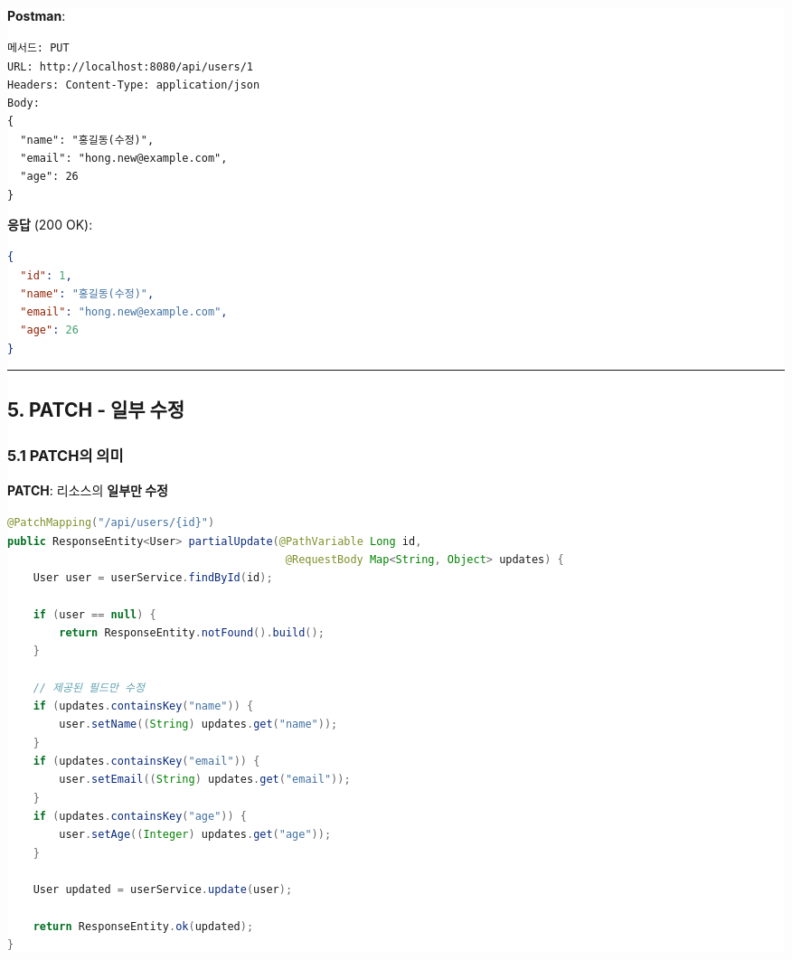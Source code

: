 **Postman**:
```
메서드: PUT
URL: http://localhost:8080/api/users/1
Headers: Content-Type: application/json
Body:
{
  "name": "홍길동(수정)",
  "email": "hong.new@example.com",
  "age": 26
}
```

**응답** (200 OK):
```json
{
  "id": 1,
  "name": "홍길동(수정)",
  "email": "hong.new@example.com",
  "age": 26
}
```

---

## 5. PATCH - 일부 수정

### 5.1 PATCH의 의미

**PATCH**: 리소스의 **일부만 수정**

```java
@PatchMapping("/api/users/{id}")
public ResponseEntity<User> partialUpdate(@PathVariable Long id,
                                           @RequestBody Map<String, Object> updates) {
    User user = userService.findById(id);

    if (user == null) {
        return ResponseEntity.notFound().build();
    }

    // 제공된 필드만 수정
    if (updates.containsKey("name")) {
        user.setName((String) updates.get("name"));
    }
    if (updates.containsKey("email")) {
        user.setEmail((String) updates.get("email"));
    }
    if (updates.containsKey("age")) {
        user.setAge((Integer) updates.get("age"));
    }

    User updated = userService.update(user);

    return ResponseEntity.ok(updated);
}
```
